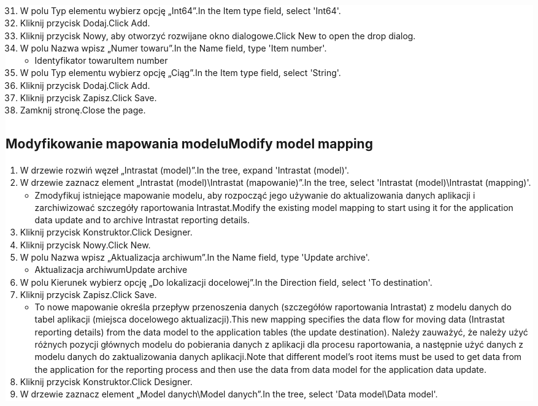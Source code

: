 31. <span data-ttu-id="311f7-155">W polu Typ elementu wybierz opcję „Int64”.</span><span class="sxs-lookup"><span data-stu-id="311f7-155">In the Item type field, select 'Int64'.</span></span>
32. <span data-ttu-id="311f7-156">Kliknij przycisk Dodaj.</span><span class="sxs-lookup"><span data-stu-id="311f7-156">Click Add.</span></span>
33. <span data-ttu-id="311f7-157">Kliknij przycisk Nowy, aby otworzyć rozwijane okno dialogowe.</span><span class="sxs-lookup"><span data-stu-id="311f7-157">Click New to open the drop dialog.</span></span>
34. <span data-ttu-id="311f7-158">W polu Nazwa wpisz „Numer towaru”.</span><span class="sxs-lookup"><span data-stu-id="311f7-158">In the Name field, type 'Item number'.</span></span>
    * <span data-ttu-id="311f7-159">Identyfikator towaru</span><span class="sxs-lookup"><span data-stu-id="311f7-159">Item number</span></span>  
35. <span data-ttu-id="311f7-160">W polu Typ elementu wybierz opcję „Ciąg”.</span><span class="sxs-lookup"><span data-stu-id="311f7-160">In the Item type field, select 'String'.</span></span>
36. <span data-ttu-id="311f7-161">Kliknij przycisk Dodaj.</span><span class="sxs-lookup"><span data-stu-id="311f7-161">Click Add.</span></span>
37. <span data-ttu-id="311f7-162">Kliknij przycisk Zapisz.</span><span class="sxs-lookup"><span data-stu-id="311f7-162">Click Save.</span></span>
38. <span data-ttu-id="311f7-163">Zamknij stronę.</span><span class="sxs-lookup"><span data-stu-id="311f7-163">Close the page.</span></span>

## <a name="modify-model-mapping"></a><span data-ttu-id="311f7-164">Modyfikowanie mapowania modelu</span><span class="sxs-lookup"><span data-stu-id="311f7-164">Modify model mapping</span></span>
1. <span data-ttu-id="311f7-165">W drzewie rozwiń węzeł „Intrastat (model)”.</span><span class="sxs-lookup"><span data-stu-id="311f7-165">In the tree, expand 'Intrastat (model)'.</span></span>
2. <span data-ttu-id="311f7-166">W drzewie zaznacz element „Intrastat (model)\Intrastat (mapowanie)”.</span><span class="sxs-lookup"><span data-stu-id="311f7-166">In the tree, select 'Intrastat (model)\Intrastat (mapping)'.</span></span>
    * <span data-ttu-id="311f7-167">Zmodyfikuj istniejące mapowanie modelu, aby rozpocząć jego używanie do aktualizowania danych aplikacji i zarchiwizować szczegóły raportowania Intrastat.</span><span class="sxs-lookup"><span data-stu-id="311f7-167">Modify the existing model mapping to start using it for  the application data update and to archive Intrastat reporting details.</span></span>  
3. <span data-ttu-id="311f7-168">Kliknij przycisk Konstruktor.</span><span class="sxs-lookup"><span data-stu-id="311f7-168">Click Designer.</span></span>
4. <span data-ttu-id="311f7-169">Kliknij przycisk Nowy.</span><span class="sxs-lookup"><span data-stu-id="311f7-169">Click New.</span></span>
5. <span data-ttu-id="311f7-170">W polu Nazwa wpisz „Aktualizacja archiwum”.</span><span class="sxs-lookup"><span data-stu-id="311f7-170">In the Name field, type 'Update archive'.</span></span>
    * <span data-ttu-id="311f7-171">Aktualizacja archiwum</span><span class="sxs-lookup"><span data-stu-id="311f7-171">Update archive</span></span>  
6. <span data-ttu-id="311f7-172">W polu Kierunek wybierz opcję „Do lokalizacji docelowej”.</span><span class="sxs-lookup"><span data-stu-id="311f7-172">In the Direction field, select 'To destination'.</span></span>
7. <span data-ttu-id="311f7-173">Kliknij przycisk Zapisz.</span><span class="sxs-lookup"><span data-stu-id="311f7-173">Click Save.</span></span>
    * <span data-ttu-id="311f7-174">To nowe mapowanie określa przepływ przenoszenia danych (szczegółów raportowania Intrastat) z modelu danych do tabel aplikacji (miejsca docelowego aktualizacji).</span><span class="sxs-lookup"><span data-stu-id="311f7-174">This new mapping specifies the data flow for moving data (Intrastat reporting details) from the data model to the application tables (the update destination).</span></span> <span data-ttu-id="311f7-175">Należy zauważyć, że należy użyć różnych pozycji głównych modelu do pobierania danych z aplikacji dla procesu raportowania, a następnie użyć danych z modelu danych do zaktualizowania danych aplikacji.</span><span class="sxs-lookup"><span data-stu-id="311f7-175">Note that different model’s root items must be used to get data from the application for the reporting process and then use the data from data model for the application data update.</span></span>   
8. <span data-ttu-id="311f7-176">Kliknij przycisk Konstruktor.</span><span class="sxs-lookup"><span data-stu-id="311f7-176">Click Designer.</span></span>
9. <span data-ttu-id="311f7-177">W drzewie zaznacz element „Model danych\Model danych”.</span><span class="sxs-lookup"><span data-stu-id="311f7-177">In the tree, select 'Data model\Data model'.</span></span>